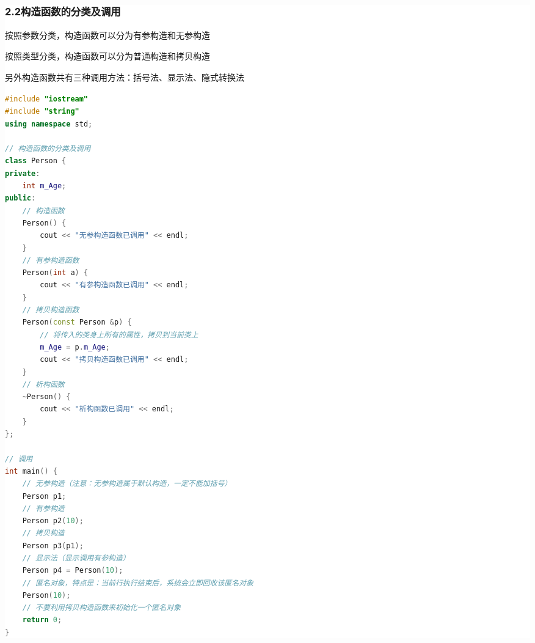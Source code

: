 ### 2.2构造函数的分类及调用

按照参数分类，构造函数可以分为有参构造和无参构造

按照类型分类，构造函数可以分为普通构造和拷贝构造

另外构造函数共有三种调用方法：括号法、显示法、隐式转换法

```cpp
#include "iostream"
#include "string"
using namespace std;

// 构造函数的分类及调用
class Person {
private:
    int m_Age;
public:
    // 构造函数
    Person() {
        cout << "无参构造函数已调用" << endl;
    }
    // 有参构造函数
    Person(int a) {
        cout << "有参构造函数已调用" << endl;
    }
    // 拷贝构造函数
    Person(const Person &p) {
        // 将传入的类身上所有的属性，拷贝到当前类上
        m_Age = p.m_Age;
        cout << "拷贝构造函数已调用" << endl;
    }
    // 析构函数
    ~Person() {
        cout << "析构函数已调用" << endl;
    }
};

// 调用
int main() {
    // 无参构造（注意：无参构造属于默认构造，一定不能加括号）
    Person p1;
    // 有参构造
    Person p2(10);
    // 拷贝构造
    Person p3(p1);
    // 显示法（显示调用有参构造）
    Person p4 = Person(10);
    // 匿名对象，特点是：当前行执行结束后，系统会立即回收该匿名对象
    Person(10);
    // 不要利用拷贝构造函数来初始化一个匿名对象
    return 0;
}
```
